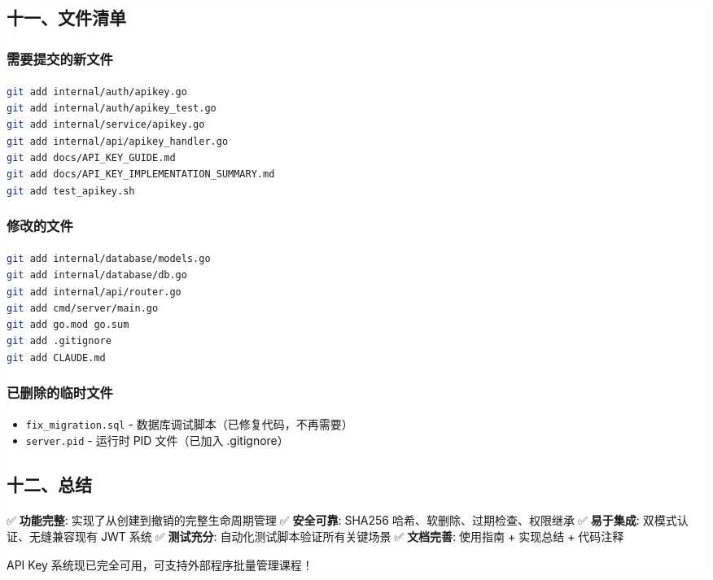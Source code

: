 ## 十一、文件清单

### 需要提交的新文件

```bash
git add internal/auth/apikey.go
git add internal/auth/apikey_test.go
git add internal/service/apikey.go
git add internal/api/apikey_handler.go
git add docs/API_KEY_GUIDE.md
git add docs/API_KEY_IMPLEMENTATION_SUMMARY.md
git add test_apikey.sh
```

### 修改的文件

```bash
git add internal/database/models.go
git add internal/database/db.go
git add internal/api/router.go
git add cmd/server/main.go
git add go.mod go.sum
git add .gitignore
git add CLAUDE.md
```

### 已删除的临时文件

- `fix_migration.sql` - 数据库调试脚本（已修复代码，不再需要）
- `server.pid` - 运行时 PID 文件（已加入 .gitignore）

## 十二、总结

✅ **功能完整**: 实现了从创建到撤销的完整生命周期管理
✅ **安全可靠**: SHA256 哈希、软删除、过期检查、权限继承
✅ **易于集成**: 双模式认证、无缝兼容现有 JWT 系统
✅ **测试充分**: 自动化测试脚本验证所有关键场景
✅ **文档完善**: 使用指南 + 实现总结 + 代码注释

API Key 系统现已完全可用，可支持外部程序批量管理课程！
